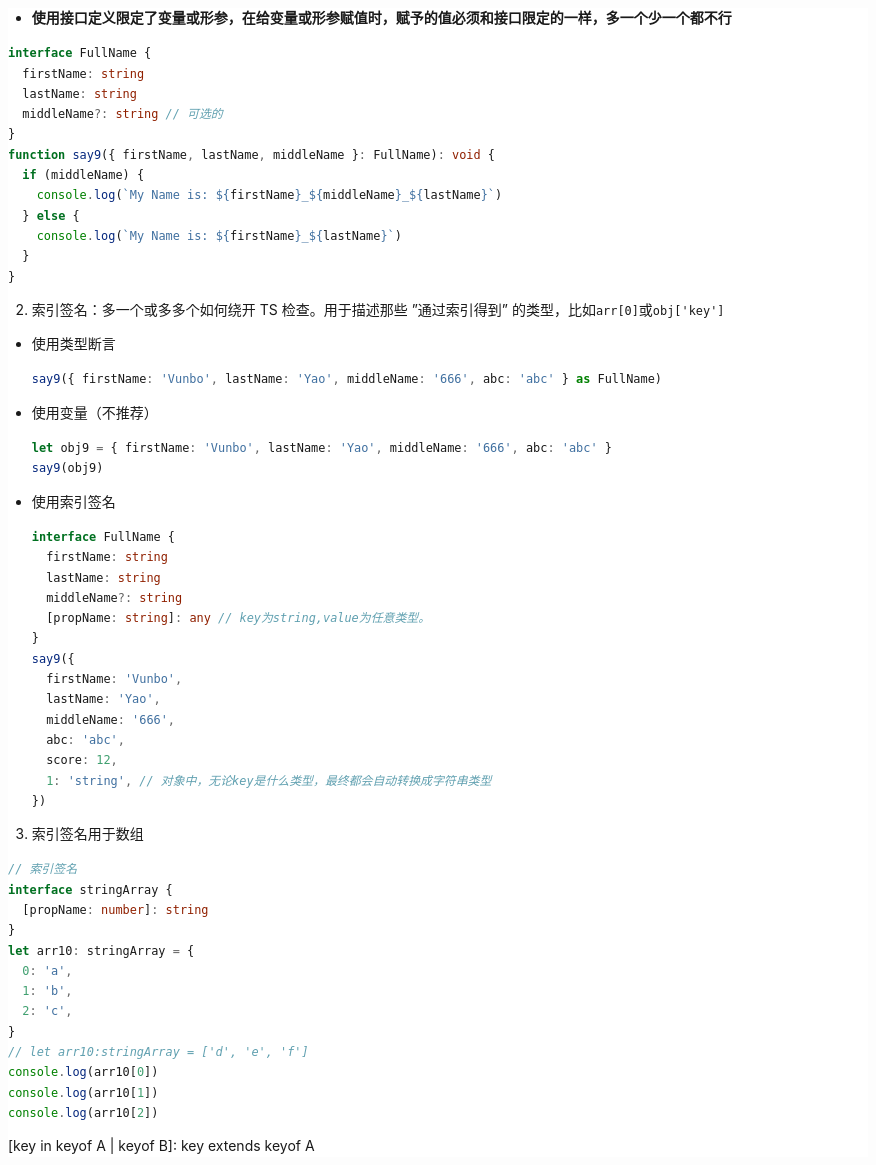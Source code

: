   

- **使用接口定义限定了变量或形参，在给变量或形参赋值时，赋予的值必须和接口限定的一样，多一个少一个都不行**

```typescript
interface FullName {
  firstName: string
  lastName: string
  middleName?: string // 可选的
}
function say9({ firstName, lastName, middleName }: FullName): void {
  if (middleName) {
    console.log(`My Name is: ${firstName}_${middleName}_${lastName}`)
  } else {
    console.log(`My Name is: ${firstName}_${lastName}`)
  }
}
```

2. 索引签名：多一个或多多个如何绕开 TS 检查。用于描述那些 ”通过索引得到” 的类型，比如`arr[0]`或`obj['key']`

- 使用类型断言

  ```typescript
  say9({ firstName: 'Vunbo', lastName: 'Yao', middleName: '666', abc: 'abc' } as FullName)
  ```

- 使用变量（不推荐）

  ```typescript
  let obj9 = { firstName: 'Vunbo', lastName: 'Yao', middleName: '666', abc: 'abc' }
  say9(obj9)
  ```

- 使用索引签名

  ```typescript
  interface FullName {
    firstName: string
    lastName: string
    middleName?: string
    [propName: string]: any // key为string,value为任意类型。
  }
  say9({
    firstName: 'Vunbo',
    lastName: 'Yao',
    middleName: '666',
    abc: 'abc',
    score: 12,
    1: 'string', // 对象中，无论key是什么类型，最终都会自动转换成字符串类型
  })
  ```

3. 索引签名用于数组

```typescript
// 索引签名
interface stringArray {
  [propName: number]: string
}
let arr10: stringArray = {
  0: 'a',
  1: 'b',
  2: 'c',
}
// let arr10:stringArray = ['d', 'e', 'f']
console.log(arr10[0])
console.log(arr10[1])
console.log(arr10[2])
```


  [key in SpecifiedKeys]: any;
   [key in keyof SourceInterface]: SourceInterface[key];
   [key in keyof S]: S[key];
  [key in keyof A | keyof B]: key extends keyof A